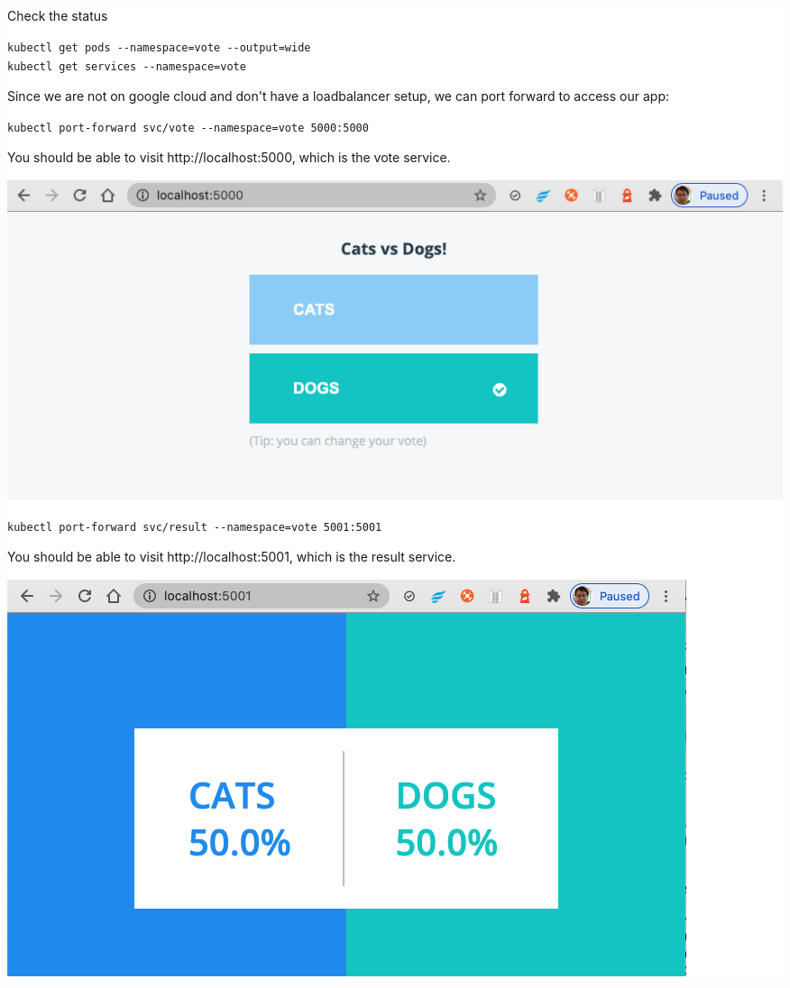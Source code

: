 Check the status
```
kubectl get pods --namespace=vote --output=wide
kubectl get services --namespace=vote
```

Since we are not on google cloud and don't have a loadbalancer setup, we can port forward to access our app:
```
kubectl port-forward svc/vote --namespace=vote 5000:5000
```

You should be able to visit http://localhost:5000, which is the vote service.

![Alt text](../images/app-localhost.png?raw=true)


```
kubectl port-forward svc/result --namespace=vote 5001:5001
```

You should be able to visit http://localhost:5001, which is the result service.

![Alt text](../images/app-result.png?raw=true)
